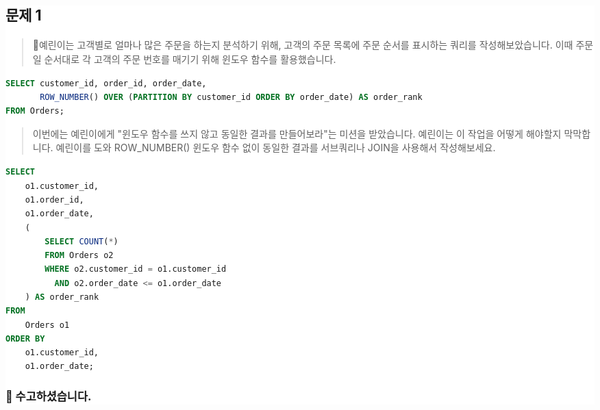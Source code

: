 ## 문제 1

> 🧚예린이는 고객별로 얼마나 많은 주문을 하는지 분석하기 위해, 고객의 주문 목록에 주문 순서를 표시하는 쿼리를 작성해보았습니다. 이때 주문일 순서대로 각 고객의 주문 번호를 매기기 위해 윈도우 함수를 활용했습니다.
> 

```sql
SELECT customer_id, order_id, order_date,
       ROW_NUMBER() OVER (PARTITION BY customer_id ORDER BY order_date) AS order_rank
FROM Orders;

```

> 이번에는 예린이에게 "윈도우 함수를 쓰지 않고 동일한 결과를 만들어보라"는 미션을 받았습니다. 예린이는 이 작업을 어떻게 해야할지 막막합니다. 예린이를 도와 ROW_NUMBER() 윈도우 함수 없이 동일한 결과를 서브쿼리나 JOIN을 사용해서 작성해보세요.
> 

```sql
SELECT
    o1.customer_id,
    o1.order_id,
    o1.order_date,
    (
        SELECT COUNT(*)
        FROM Orders o2
        WHERE o2.customer_id = o1.customer_id
          AND o2.order_date <= o1.order_date
    ) AS order_rank
FROM
    Orders o1
ORDER BY
    o1.customer_id,
    o1.order_date;
```

### 🎉 수고하셨습니다.